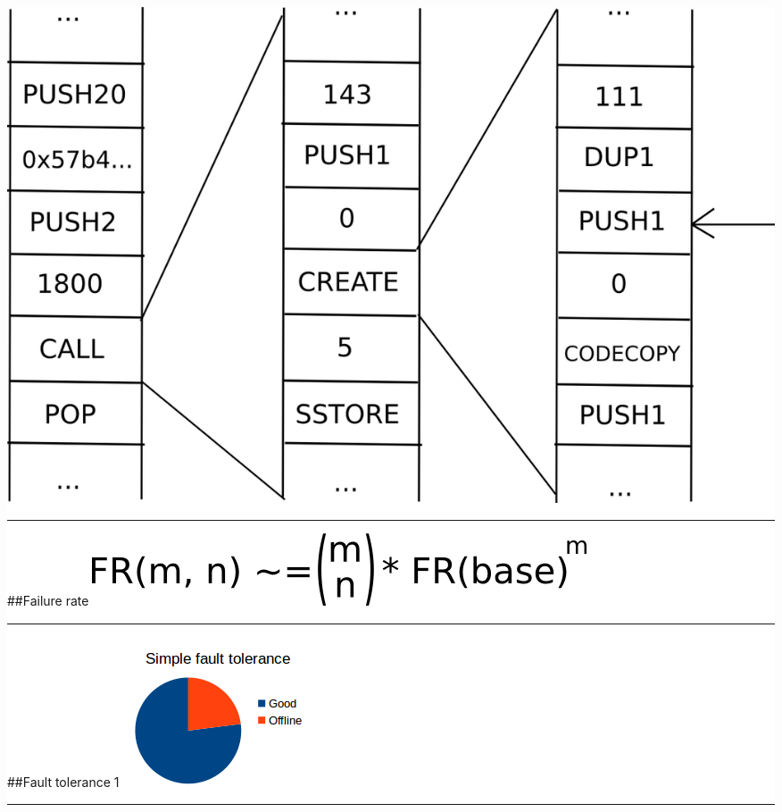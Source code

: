 ![](executionpath.png)

---
##Failure rate
![](failurerate.png)

---
##Fault tolerance 1
![](fault_tolerance_1.png)

---